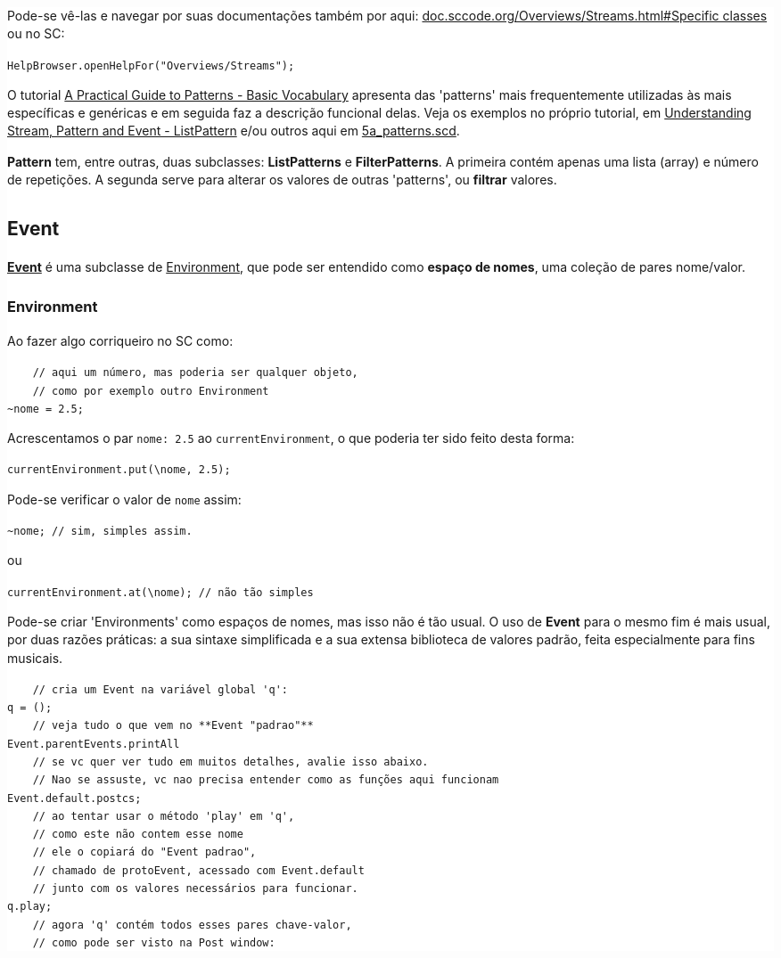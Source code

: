 Pode-se vê-las e navegar por suas documentações também por aqui: [doc.sccode.org/Overviews/Streams.html#Specific classes](https://doc.sccode.org/Overviews/Streams.html#Specific%20classes) ou no SC:

```supercollider
HelpBrowser.openHelpFor("Overviews/Streams");
```

O tutorial [A Practical Guide to Patterns - Basic Vocabulary](https://doc.sccode.org/Tutorials/A-Practical-Guide/PG_02_Basic_Vocabulary.html) apresenta das 'patterns' mais frequentemente utilizadas às mais específicas e genéricas e em seguida faz a descrição funcional delas. Veja os exemplos no próprio tutorial, em [Understanding Stream, Pattern and Event - ListPattern](https://doc.sccode.org/Tutorials/Streams-Patterns-Events3.html) e/ou outros aqui em [5a_patterns.scd](5a_patterns.scd).

**Pattern** tem, entre outras, duas subclasses: **ListPatterns** e **FilterPatterns**. A primeira contém apenas uma lista (array) e número de repetições. A segunda serve para alterar os valores de outras 'patterns', ou **filtrar** valores.

## Event

[**Event**](https://doc.sccode.org/Classes/Event) é uma subclasse de [Environment](https://doc.sccode.org/Tutorials/Streams-Patterns-Events4.html#Environment), que pode ser entendido como **espaço de nomes**, uma coleção de pares nome/valor. 

### Environment

Ao fazer algo corriqueiro no SC como:

```supercollider
    // aqui um número, mas poderia ser qualquer objeto,
    // como por exemplo outro Environment
~nome = 2.5;
```

Acrescentamos o par `nome: 2.5` ao `currentEnvironment`, o que poderia ter sido feito desta forma:

```supercollider
currentEnvironment.put(\nome, 2.5);
```

Pode-se verificar o valor de `nome` assim:

```supercollider
~nome; // sim, simples assim.
```

ou

```supercollider
currentEnvironment.at(\nome); // não tão simples
```

Pode-se criar 'Environments' como espaços de nomes, mas isso não é tão usual. O uso de **Event** para o mesmo fim é mais usual, por duas razões práticas: a sua sintaxe simplificada e a sua extensa biblioteca de valores padrão, feita especialmente para fins musicais.

```supercollider
    // cria um Event na variável global 'q':
q = ();
    // veja tudo o que vem no **Event "padrao"**
Event.parentEvents.printAll
    // se vc quer ver tudo em muitos detalhes, avalie isso abaixo.
    // Nao se assuste, vc nao precisa entender como as funções aqui funcionam 
Event.default.postcs;
    // ao tentar usar o método 'play' em 'q',
    // como este não contem esse nome
    // ele o copiará do "Event padrao",
    // chamado de protoEvent, acessado com Event.default
    // junto com os valores necessários para funcionar.
q.play;
    // agora 'q' contém todos esses pares chave-valor,
    // como pode ser visto na Post window:
```